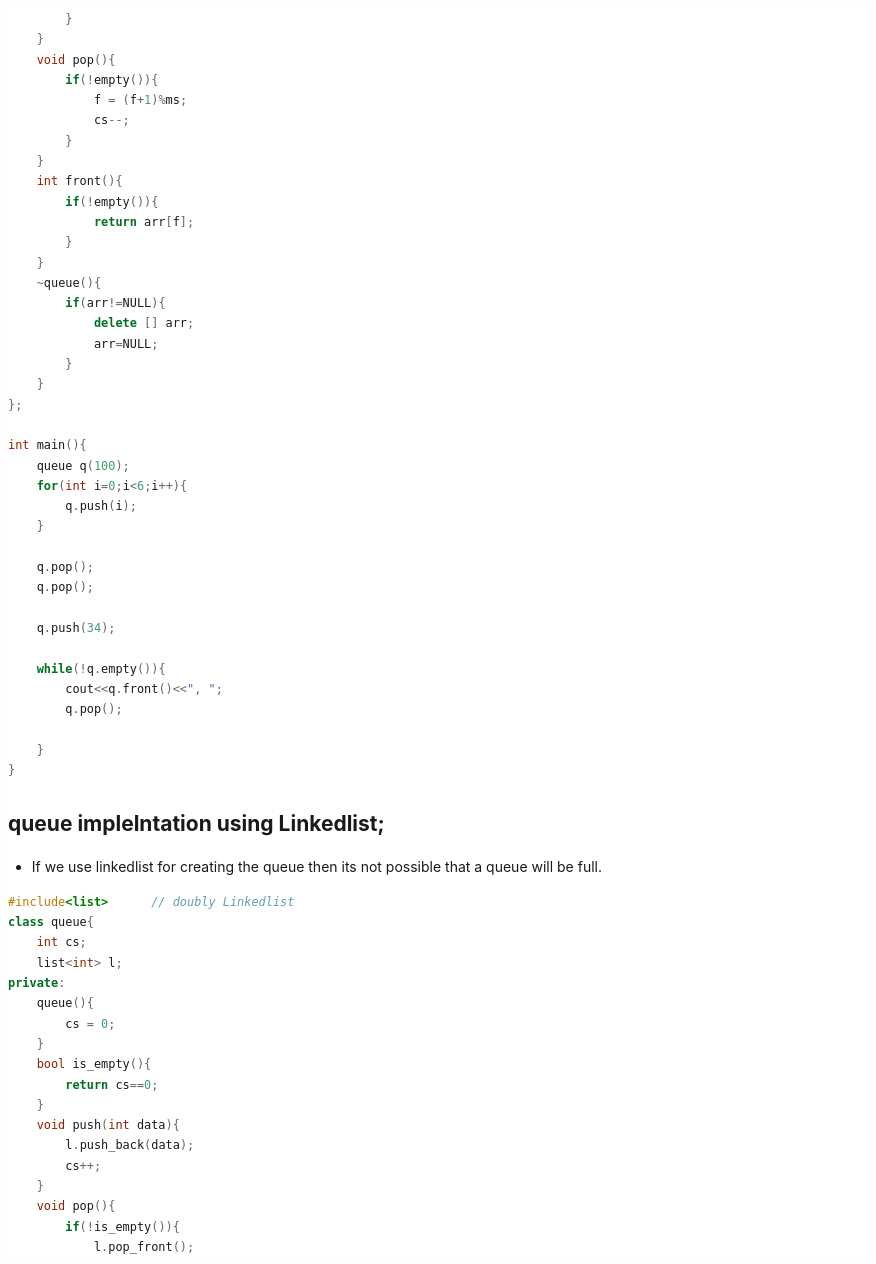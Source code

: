 ```cpp
        }
    }
    void pop(){
        if(!empty()){
            f = (f+1)%ms;
            cs--;
        }
    }
    int front(){
        if(!empty()){
            return arr[f];
        }
    }
    ~queue(){
        if(arr!=NULL){
            delete [] arr;
            arr=NULL;
        }
    }
};

int main(){
    queue q(100);
    for(int i=0;i<6;i++){
        q.push(i);
    }

    q.pop();
    q.pop();

    q.push(34);

    while(!q.empty()){
        cout<<q.front()<<", ";
        q.pop();

    }
}
```
## queue implelntation using Linkedlist;
- If we use linkedlist for creating the queue then its not possible that a queue will be full.



```cpp
#include<list>      // doubly Linkedlist
class queue{
    int cs;
    list<int> l;
private:
    queue(){
        cs = 0;
    }
    bool is_empty(){
        return cs==0;
    }
    void push(int data){
        l.push_back(data);
        cs++;
    }
    void pop(){
        if(!is_empty()){
            l.pop_front();
```